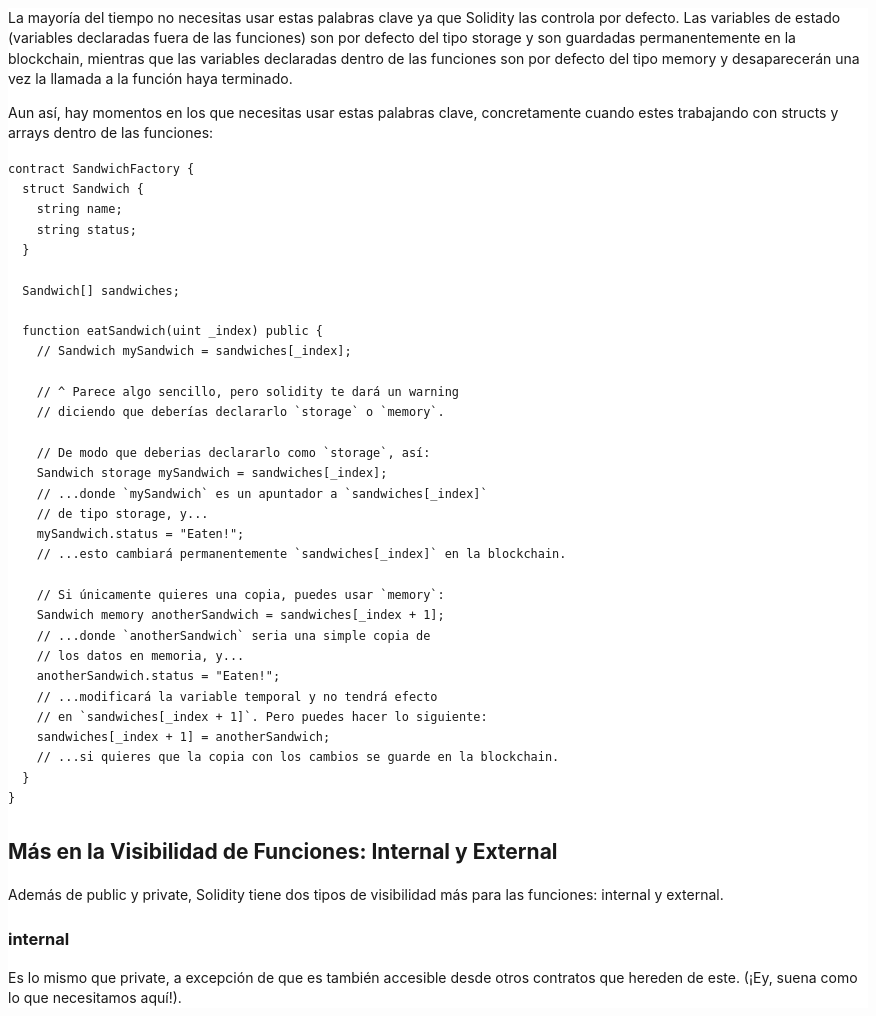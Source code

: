 La mayoría del tiempo no necesitas usar estas palabras clave ya que Solidity las controla por defecto. Las variables de estado (variables declaradas fuera de las funciones) son por defecto del tipo storage y son guardadas permanentemente en la blockchain, mientras que las variables declaradas dentro de las funciones son por defecto del tipo memory y desaparecerán una vez la llamada a la función haya terminado.

Aun así, hay momentos en los que necesitas usar estas palabras clave, concretamente cuando estes trabajando con structs y arrays dentro de las funciones:

````
contract SandwichFactory {
  struct Sandwich {
    string name;
    string status;
  }

  Sandwich[] sandwiches;

  function eatSandwich(uint _index) public {
    // Sandwich mySandwich = sandwiches[_index];

    // ^ Parece algo sencillo, pero solidity te dará un warning
    // diciendo que deberías declararlo `storage` o `memory`.

    // De modo que deberias declararlo como `storage`, así:
    Sandwich storage mySandwich = sandwiches[_index];
    // ...donde `mySandwich` es un apuntador a `sandwiches[_index]`
    // de tipo storage, y...
    mySandwich.status = "Eaten!";
    // ...esto cambiará permanentemente `sandwiches[_index]` en la blockchain.

    // Si únicamente quieres una copia, puedes usar `memory`:
    Sandwich memory anotherSandwich = sandwiches[_index + 1];
    // ...donde `anotherSandwich` seria una simple copia de 
    // los datos en memoria, y...
    anotherSandwich.status = "Eaten!";
    // ...modificará la variable temporal y no tendrá efecto
    // en `sandwiches[_index + 1]`. Pero puedes hacer lo siguiente:
    sandwiches[_index + 1] = anotherSandwich;
    // ...si quieres que la copia con los cambios se guarde en la blockchain.
  }
}
````


## Más en la Visibilidad de Funciones: Internal y External
Además de public y private, Solidity tiene dos tipos de visibilidad más para las funciones: internal y external.

### internal 
Es lo mismo que private, a excepción de que es también accesible desde otros contratos que hereden de este. (¡Ey, suena como lo que necesitamos aquí!).
